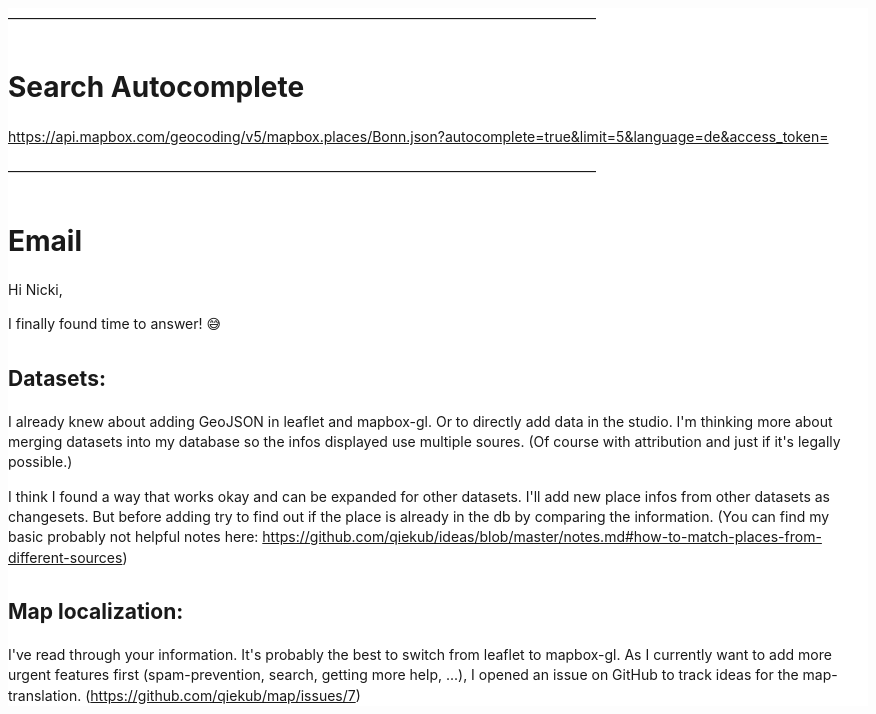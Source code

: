 ——————————————————————————————————————————













# Search Autocomplete

https://api.mapbox.com/geocoding/v5/mapbox.places/Bonn.json?autocomplete=true&limit=5&language=de&access_token=












——————————————————————————————————————————






# Email


Hi Nicki,

I finally found time to answer! 😅


## Datasets:
I already knew about adding GeoJSON in leaflet and mapbox-gl. Or to directly add data in the studio.
I'm thinking more about merging datasets into my database so the infos displayed use multiple soures. (Of course with attribution and just if it's legally possible.)

I think I found a way that works okay and can be expanded for other datasets.
I'll add new place infos from other datasets as changesets. But before adding try to find out if the place is already in the db by comparing the information. (You can find my basic probably not helpful notes here: https://github.com/qiekub/ideas/blob/master/notes.md#how-to-match-places-from-different-sources)


## Map localization:
I've read through your information. It's probably the best to switch from leaflet to mapbox-gl.
As I currently want to add more urgent features first (spam-prevention, search, getting more help, ...), I opened an issue on GitHub to track ideas for the map-translation. (https://github.com/qiekub/map/issues/7)
